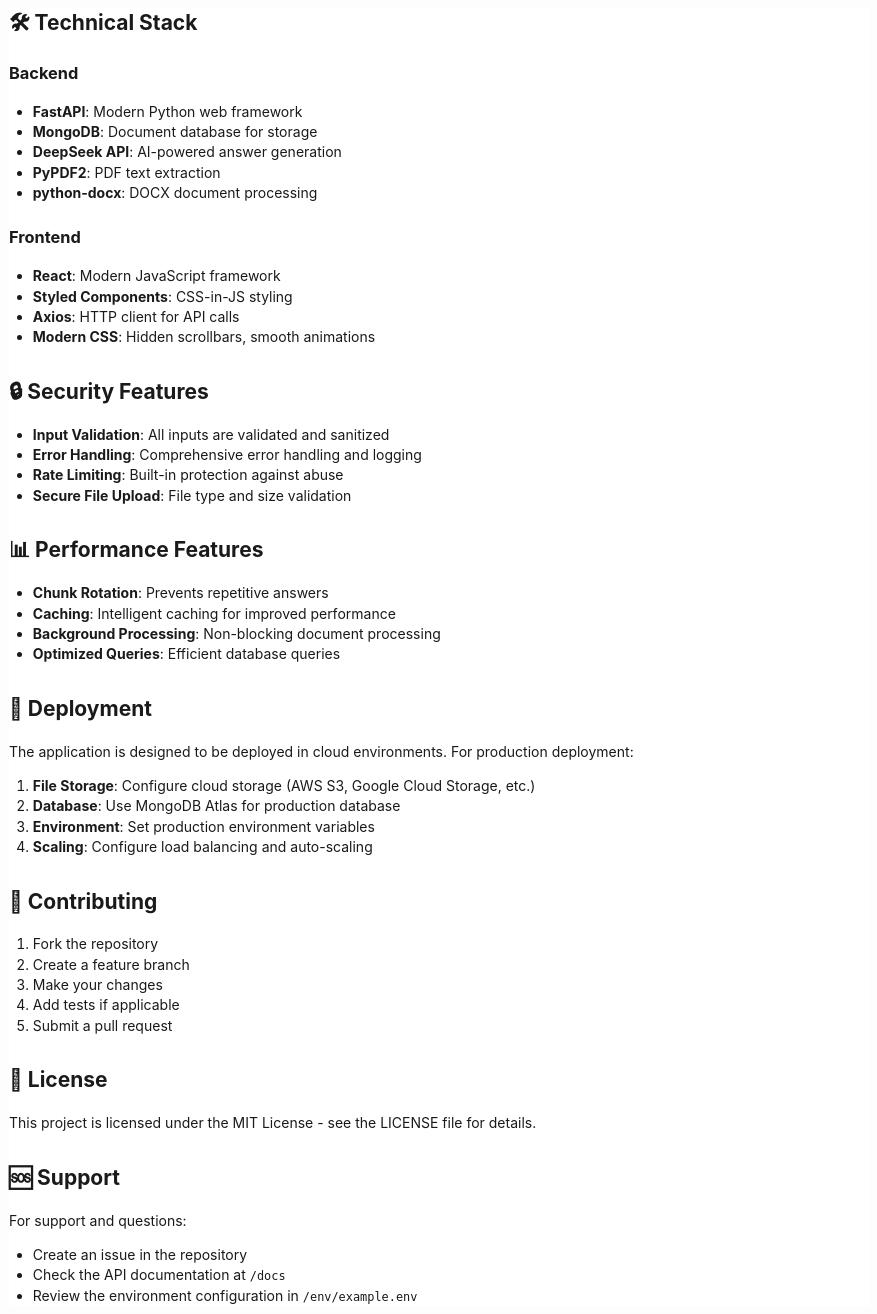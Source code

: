 ## 🛠️ Technical Stack

### Backend
- **FastAPI**: Modern Python web framework
- **MongoDB**: Document database for storage
- **DeepSeek API**: AI-powered answer generation
- **PyPDF2**: PDF text extraction
- **python-docx**: DOCX document processing

### Frontend
- **React**: Modern JavaScript framework
- **Styled Components**: CSS-in-JS styling
- **Axios**: HTTP client for API calls
- **Modern CSS**: Hidden scrollbars, smooth animations

## 🔒 Security Features

- **Input Validation**: All inputs are validated and sanitized
- **Error Handling**: Comprehensive error handling and logging
- **Rate Limiting**: Built-in protection against abuse
- **Secure File Upload**: File type and size validation

## 📊 Performance Features

- **Chunk Rotation**: Prevents repetitive answers
- **Caching**: Intelligent caching for improved performance
- **Background Processing**: Non-blocking document processing
- **Optimized Queries**: Efficient database queries

## 🚀 Deployment

The application is designed to be deployed in cloud environments. For production deployment:

1. **File Storage**: Configure cloud storage (AWS S3, Google Cloud Storage, etc.)
2. **Database**: Use MongoDB Atlas for production database
3. **Environment**: Set production environment variables
4. **Scaling**: Configure load balancing and auto-scaling

## 🤝 Contributing

1. Fork the repository
2. Create a feature branch
3. Make your changes
4. Add tests if applicable
5. Submit a pull request

## 📝 License

This project is licensed under the MIT License - see the LICENSE file for details.

## 🆘 Support

For support and questions:
- Create an issue in the repository
- Check the API documentation at `/docs`
- Review the environment configuration in `/env/example.env`
